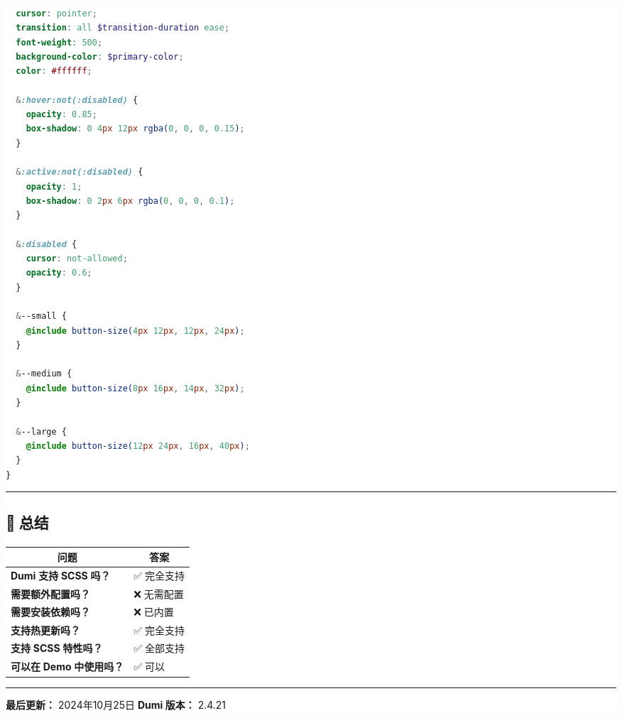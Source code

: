 ```scss
  cursor: pointer;
  transition: all $transition-duration ease;
  font-weight: 500;
  background-color: $primary-color;
  color: #ffffff;

  &:hover:not(:disabled) {
    opacity: 0.85;
    box-shadow: 0 4px 12px rgba(0, 0, 0, 0.15);
  }

  &:active:not(:disabled) {
    opacity: 1;
    box-shadow: 0 2px 6px rgba(0, 0, 0, 0.1);
  }

  &:disabled {
    cursor: not-allowed;
    opacity: 0.6;
  }

  &--small {
    @include button-size(4px 12px, 12px, 24px);
  }

  &--medium {
    @include button-size(8px 16px, 14px, 32px);
  }

  &--large {
    @include button-size(12px 24px, 16px, 40px);
  }
}
```

---

## 🎯 总结

| 问题 | 答案 |
|------|------|
| **Dumi 支持 SCSS 吗？** | ✅ 完全支持 |
| **需要额外配置吗？** | ❌ 无需配置 |
| **需要安装依赖吗？** | ❌ 已内置 |
| **支持热更新吗？** | ✅ 完全支持 |
| **支持 SCSS 特性吗？** | ✅ 全部支持 |
| **可以在 Demo 中使用吗？** | ✅ 可以 |

---

**最后更新：** 2024年10月25日
**Dumi 版本：** 2.4.21
